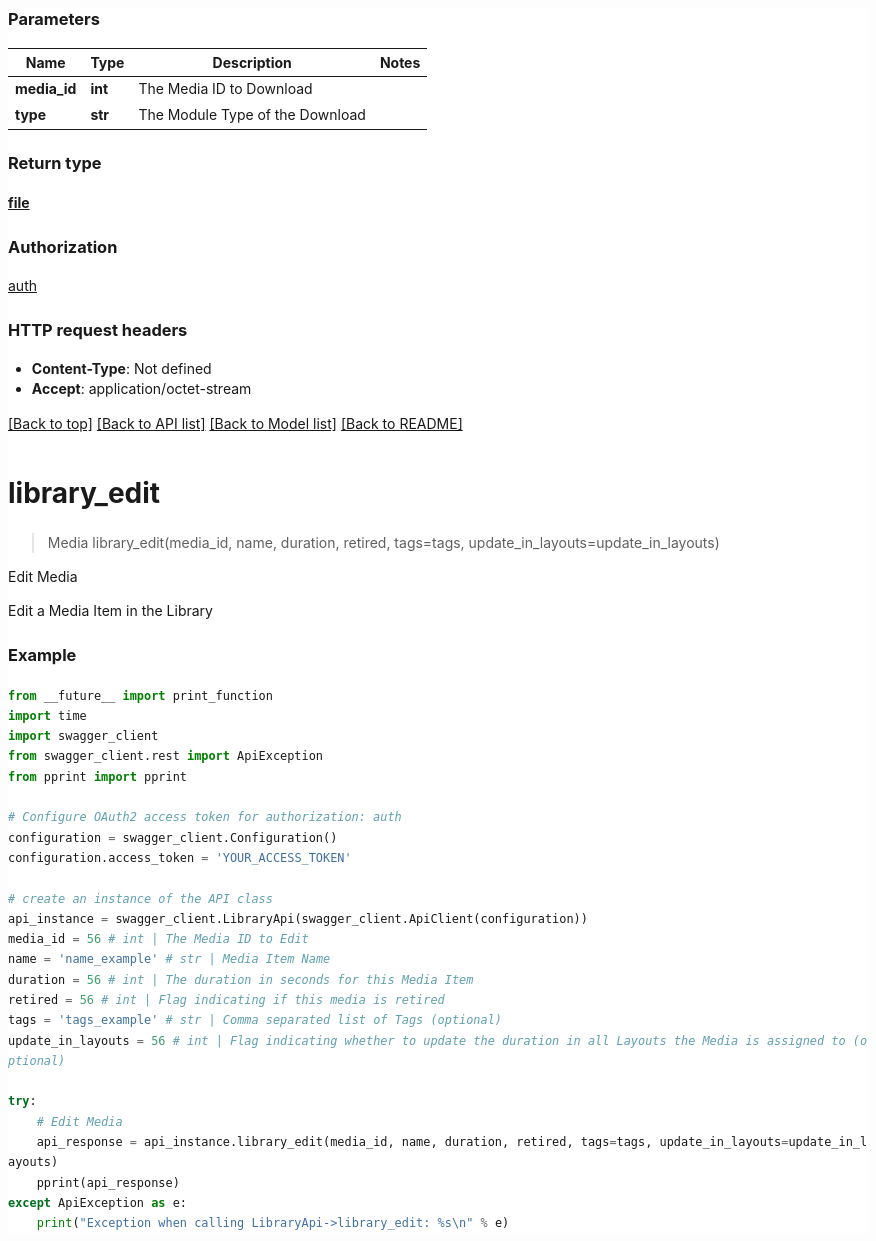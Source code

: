 ### Parameters

Name | Type | Description  | Notes
------------- | ------------- | ------------- | -------------
 **media_id** | **int**| The Media ID to Download | 
 **type** | **str**| The Module Type of the Download | 

### Return type

[**file**](file.md)

### Authorization

[auth](../README.md#auth)

### HTTP request headers

 - **Content-Type**: Not defined
 - **Accept**: application/octet-stream

[[Back to top]](#) [[Back to API list]](../README.md#documentation-for-api-endpoints) [[Back to Model list]](../README.md#documentation-for-models) [[Back to README]](../README.md)

# **library_edit**
> Media library_edit(media_id, name, duration, retired, tags=tags, update_in_layouts=update_in_layouts)

Edit Media

Edit a Media Item in the Library

### Example
```python
from __future__ import print_function
import time
import swagger_client
from swagger_client.rest import ApiException
from pprint import pprint

# Configure OAuth2 access token for authorization: auth
configuration = swagger_client.Configuration()
configuration.access_token = 'YOUR_ACCESS_TOKEN'

# create an instance of the API class
api_instance = swagger_client.LibraryApi(swagger_client.ApiClient(configuration))
media_id = 56 # int | The Media ID to Edit
name = 'name_example' # str | Media Item Name
duration = 56 # int | The duration in seconds for this Media Item
retired = 56 # int | Flag indicating if this media is retired
tags = 'tags_example' # str | Comma separated list of Tags (optional)
update_in_layouts = 56 # int | Flag indicating whether to update the duration in all Layouts the Media is assigned to (optional)

try:
    # Edit Media
    api_response = api_instance.library_edit(media_id, name, duration, retired, tags=tags, update_in_layouts=update_in_layouts)
    pprint(api_response)
except ApiException as e:
    print("Exception when calling LibraryApi->library_edit: %s\n" % e)
```
